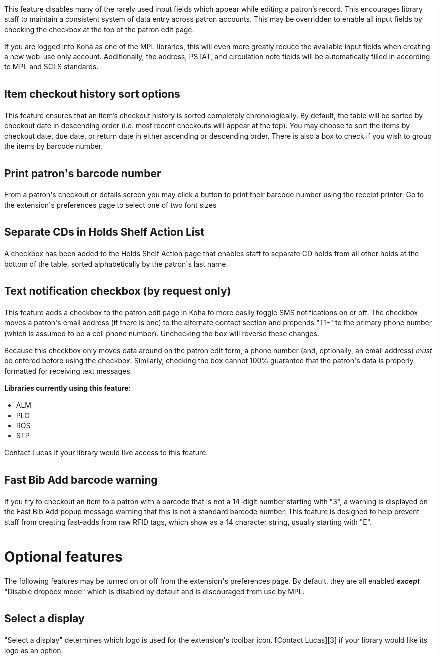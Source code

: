 This feature disables many of the rarely used input fields which appear while editing a patron’s record. This encourages library staff to maintain a consistent system of data entry across patron accounts. This may be overridden to enable all input fields by checking the checkbox at the top of the patron edit page.

If you are logged into Koha as one of the MPL libraries, this will even more greatly reduce the available input fields when creating a new web-use only account. Additionally, the address, PSTAT, and circulation note fields will be automatically filled in according to MPL and SCLS standards.
## Item checkout history sort options
This feature ensures that an item’s checkout history is sorted completely chronologically. By default, the table will be sorted by checkout date in descending order (i.e. most recent checkouts will appear at the top). You may choose to sort the items by checkout date, due date, or return date in either ascending or descending order. There is also a box to check if you wish to group the items by barcode number.
## Print patron's barcode number
From a patron's checkout or details screen you may click a button to print their barcode number using the receipt printer. Go to the extension's preferences page to select one of two font sizes
## Separate CDs in Holds Shelf Action List
A checkbox has been added to the Holds Shelf Action page that enables staff to separate CD holds from all other holds at the bottom of the table, sorted alphabetically by the patron's last name.
## Text notification checkbox (by request only)
This feature adds a checkbox to the patron edit page in Koha to more easily toggle SMS notifications on or off. The checkbox moves a patron's email address (if there is one) to the alternate contact section and prepends "T1-" to the primary phone number (which is assumed to be a cell phone number). Unchecking the box will reverse these changes.

Because this checkbox only moves data around on the patron edit form, a phone number (and, optionally, an email address) _must_ be entered before using the checkbox. Similarly, checking the box cannot 100% guarantee that the patron's data is properly formatted for receiving text messages.

__Libraries currently using this feature:__<br>
* ALM
* PLO
* ROS
* STP

[Contact Lucas](mailto:lschneider@madisonpubliclibrary.org) if your library would like access to this feature.
## Fast Bib Add barcode warning
If you try to checkout an item to a patron with a barcode that is not a 14-digit number starting with "3", a warning is displayed on the Fast Bib Add popup message warning that this is not a standard barcode number. This feature is designed to help prevent staff from creating fast-adds from raw RFID tags, which show as a 14 character string, usually starting with "E".

# Optional features
The following features may be turned on or off from the extension's preferences page. By default, they are all enabled ___except___ "Disable dropbox mode" which is disabled by default and is discouraged from use by MPL.
## Select a display
"Select a display" determines which logo is used for the extension's toolbar icon. [Contact Lucas][3] if your library would like its logo as an option.
